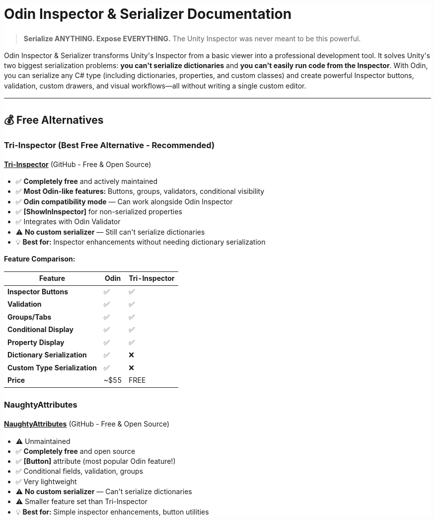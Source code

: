 # Odin Inspector & Serializer Documentation

> **Serialize ANYTHING. Expose EVERYTHING.** The Unity Inspector was never meant to be this
> powerful.

Odin Inspector & Serializer transforms Unity's Inspector from a basic viewer into a professional
development tool. It solves Unity's two biggest serialization problems: **you can't serialize
dictionaries** and **you can't easily run code from the Inspector**. With Odin, you can serialize
any C# type (including dictionaries, properties, and custom classes) and create powerful Inspector
buttons, validation, custom drawers, and visual workflows—all without writing a single custom
editor.

---

## 💰 Free Alternatives

### Tri-Inspector (Best Free Alternative - Recommended)

**[Tri-Inspector](https://github.com/codewriter-packages/Tri-Inspector)** (GitHub - Free & Open
Source)

- ✅ **Completely free** and actively maintained
- ✅ **Most Odin-like features:** Buttons, groups, validators, conditional visibility
- ✅ **Odin compatibility mode** — Can work alongside Odin Inspector
- ✅ **[ShowInInspector]** for non-serialized properties
- ✅ Integrates with Odin Validator
- ⚠️ **No custom serializer** — Still can't serialize dictionaries
- 💡 **Best for:** Inspector enhancements without needing dictionary serialization

**Feature Comparison:**

| Feature                       | Odin | Tri-Inspector |
| ----------------------------- | ---- | ------------- |
| **Inspector Buttons**         | ✅   | ✅            |
| **Validation**                | ✅   | ✅            |
| **Groups/Tabs**               | ✅   | ✅            |
| **Conditional Display**       | ✅   | ✅            |
| **Property Display**          | ✅   | ✅            |
| **Dictionary Serialization**  | ✅   | ❌            |
| **Custom Type Serialization** | ✅   | ❌            |
| **Price**                     | ~$55 | FREE          |

### NaughtyAttributes

**[NaughtyAttributes](https://github.com/dbrizov/NaughtyAttributes)** (GitHub - Free & Open Source)

- ⚠️ Unmaintained
- ✅ **Completely free** and open source
- ✅ **[Button]** attribute (most popular Odin feature!)
- ✅ Conditional fields, validation, groups
- ✅ Very lightweight
- ⚠️ **No custom serializer** — Can't serialize dictionaries
- ⚠️ Smaller feature set than Tri-Inspector
- 💡 **Best for:** Simple inspector enhancements, button utilities
